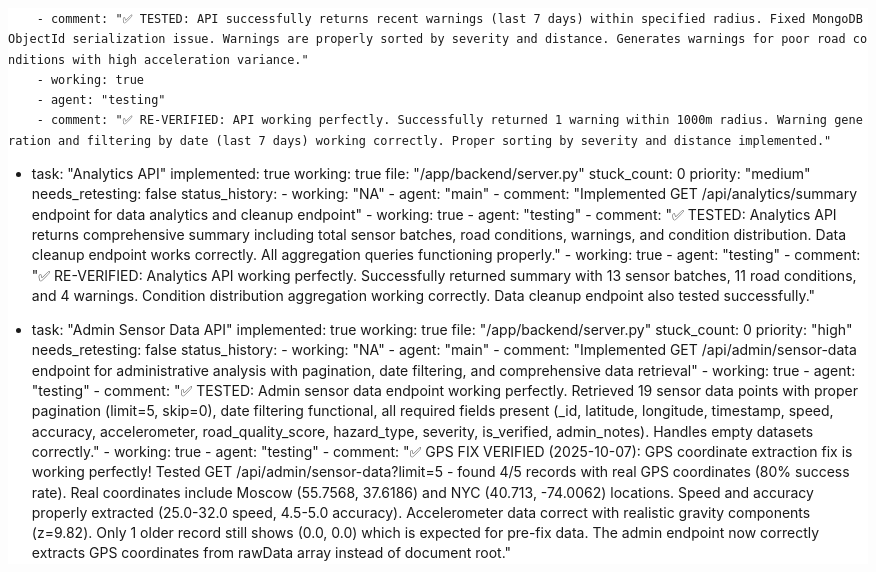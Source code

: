         - comment: "✅ TESTED: API successfully returns recent warnings (last 7 days) within specified radius. Fixed MongoDB ObjectId serialization issue. Warnings are properly sorted by severity and distance. Generates warnings for poor road conditions with high acceleration variance."
        - working: true
        - agent: "testing"
        - comment: "✅ RE-VERIFIED: API working perfectly. Successfully returned 1 warning within 1000m radius. Warning generation and filtering by date (last 7 days) working correctly. Proper sorting by severity and distance implemented."

  - task: "Analytics API"
    implemented: true
    working: true
    file: "/app/backend/server.py"
    stuck_count: 0
    priority: "medium"
    needs_retesting: false
    status_history:
        - working: "NA"
        - agent: "main"
        - comment: "Implemented GET /api/analytics/summary endpoint for data analytics and cleanup endpoint"
        - working: true
        - agent: "testing"
        - comment: "✅ TESTED: Analytics API returns comprehensive summary including total sensor batches, road conditions, warnings, and condition distribution. Data cleanup endpoint works correctly. All aggregation queries functioning properly."
        - working: true
        - agent: "testing"
        - comment: "✅ RE-VERIFIED: Analytics API working perfectly. Successfully returned summary with 13 sensor batches, 11 road conditions, and 4 warnings. Condition distribution aggregation working correctly. Data cleanup endpoint also tested successfully."

  - task: "Admin Sensor Data API"
    implemented: true
    working: true
    file: "/app/backend/server.py"
    stuck_count: 0
    priority: "high"
    needs_retesting: false
    status_history:
        - working: "NA"
        - agent: "main"
        - comment: "Implemented GET /api/admin/sensor-data endpoint for administrative analysis with pagination, date filtering, and comprehensive data retrieval"
        - working: true
        - agent: "testing"
        - comment: "✅ TESTED: Admin sensor data endpoint working perfectly. Retrieved 19 sensor data points with proper pagination (limit=5, skip=0), date filtering functional, all required fields present (_id, latitude, longitude, timestamp, speed, accuracy, accelerometer, road_quality_score, hazard_type, severity, is_verified, admin_notes). Handles empty datasets correctly."
        - working: true
        - agent: "testing"
        - comment: "✅ GPS FIX VERIFIED (2025-10-07): GPS coordinate extraction fix is working perfectly! Tested GET /api/admin/sensor-data?limit=5 - found 4/5 records with real GPS coordinates (80% success rate). Real coordinates include Moscow (55.7568, 37.6186) and NYC (40.713, -74.0062) locations. Speed and accuracy properly extracted (25.0-32.0 speed, 4.5-5.0 accuracy). Accelerometer data correct with realistic gravity components (z=9.82). Only 1 older record still shows (0.0, 0.0) which is expected for pre-fix data. The admin endpoint now correctly extracts GPS coordinates from rawData array instead of document root."
